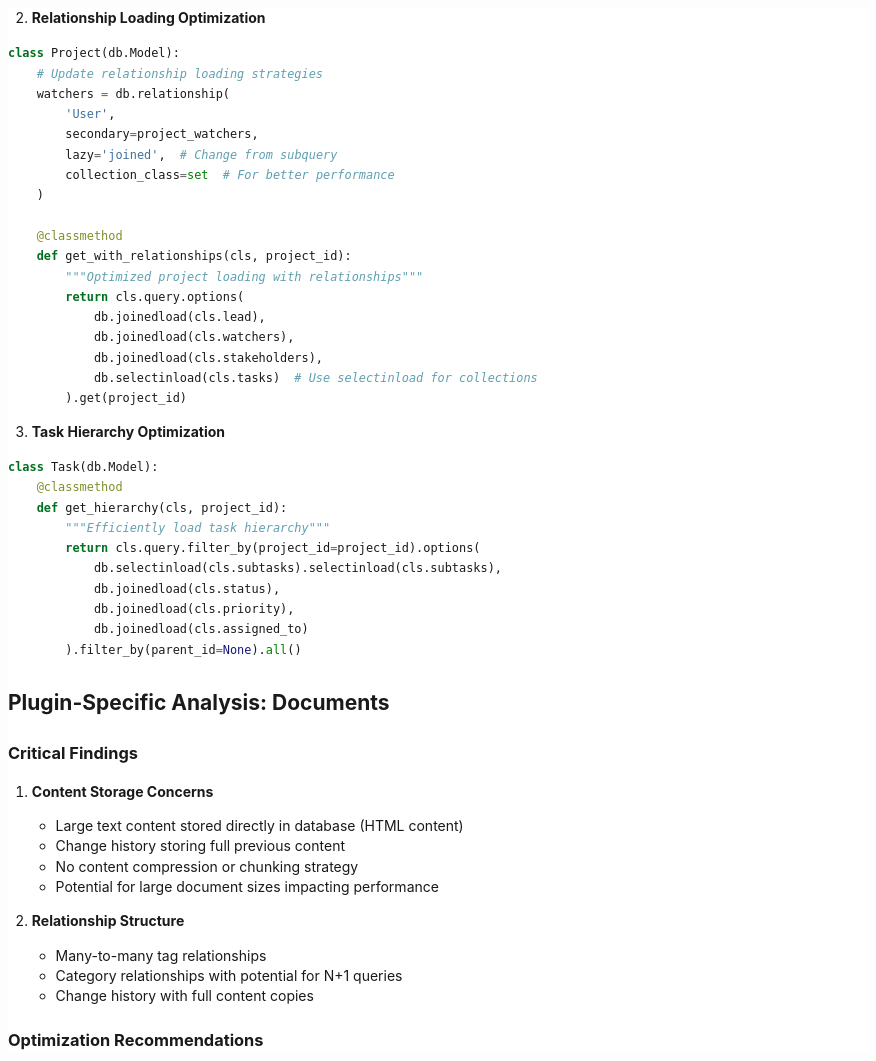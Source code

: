 2. **Relationship Loading Optimization**
```python
class Project(db.Model):
    # Update relationship loading strategies
    watchers = db.relationship(
        'User',
        secondary=project_watchers,
        lazy='joined',  # Change from subquery
        collection_class=set  # For better performance
    )
    
    @classmethod
    def get_with_relationships(cls, project_id):
        """Optimized project loading with relationships"""
        return cls.query.options(
            db.joinedload(cls.lead),
            db.joinedload(cls.watchers),
            db.joinedload(cls.stakeholders),
            db.selectinload(cls.tasks)  # Use selectinload for collections
        ).get(project_id)
```

3. **Task Hierarchy Optimization**
```python
class Task(db.Model):
    @classmethod
    def get_hierarchy(cls, project_id):
        """Efficiently load task hierarchy"""
        return cls.query.filter_by(project_id=project_id).options(
            db.selectinload(cls.subtasks).selectinload(cls.subtasks),
            db.joinedload(cls.status),
            db.joinedload(cls.priority),
            db.joinedload(cls.assigned_to)
        ).filter_by(parent_id=None).all()
```

## Plugin-Specific Analysis: Documents

### Critical Findings

1. **Content Storage Concerns**
   - Large text content stored directly in database (HTML content)
   - Change history storing full previous content
   - No content compression or chunking strategy
   - Potential for large document sizes impacting performance

2. **Relationship Structure**
   - Many-to-many tag relationships
   - Category relationships with potential for N+1 queries
   - Change history with full content copies

### Optimization Recommendations
